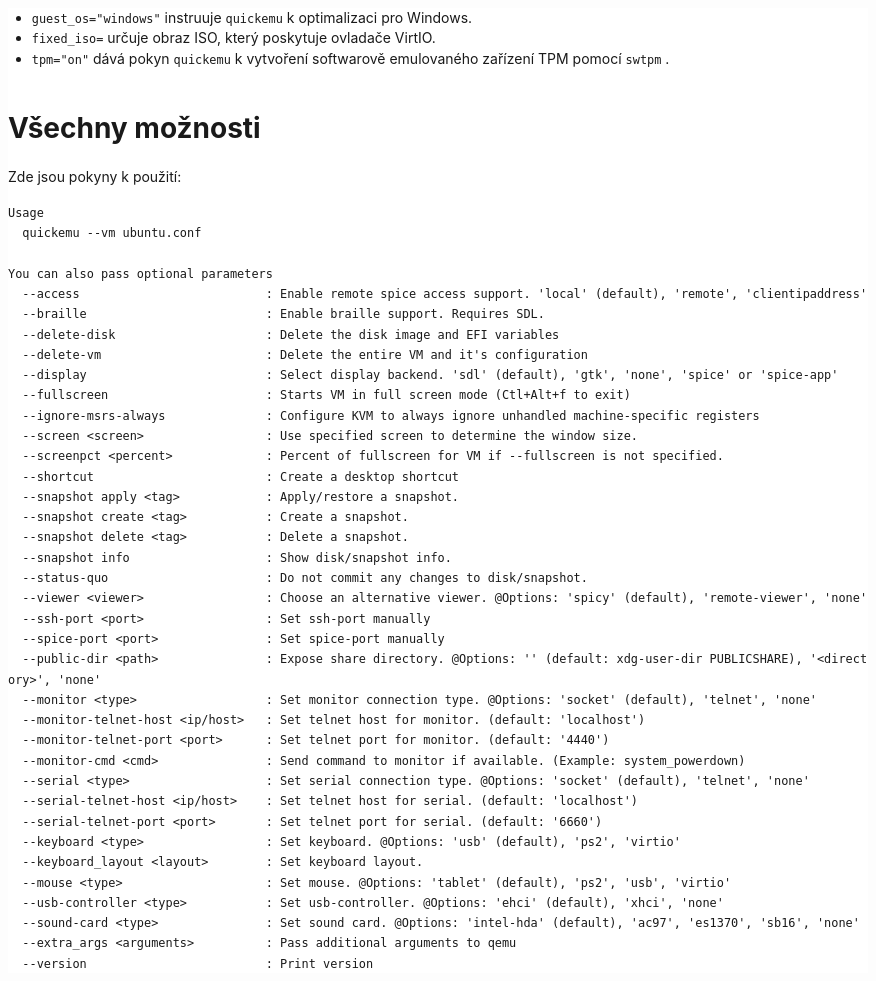 - `guest_os="windows"` instruuje `quickemu` k optimalizaci pro Windows.
- `fixed_iso=` určuje obraz ISO, který poskytuje ovladače VirtIO.
- `tpm="on"` dává pokyn `quickemu` k vytvoření softwarově emulovaného zařízení TPM pomocí `swtpm` .

# Všechny možnosti

Zde jsou pokyny k použití:

```
Usage
  quickemu --vm ubuntu.conf

You can also pass optional parameters
  --access                          : Enable remote spice access support. 'local' (default), 'remote', 'clientipaddress'
  --braille                         : Enable braille support. Requires SDL.
  --delete-disk                     : Delete the disk image and EFI variables
  --delete-vm                       : Delete the entire VM and it's configuration
  --display                         : Select display backend. 'sdl' (default), 'gtk', 'none', 'spice' or 'spice-app'
  --fullscreen                      : Starts VM in full screen mode (Ctl+Alt+f to exit)
  --ignore-msrs-always              : Configure KVM to always ignore unhandled machine-specific registers
  --screen <screen>                 : Use specified screen to determine the window size.
  --screenpct <percent>             : Percent of fullscreen for VM if --fullscreen is not specified.
  --shortcut                        : Create a desktop shortcut
  --snapshot apply <tag>            : Apply/restore a snapshot.
  --snapshot create <tag>           : Create a snapshot.
  --snapshot delete <tag>           : Delete a snapshot.
  --snapshot info                   : Show disk/snapshot info.
  --status-quo                      : Do not commit any changes to disk/snapshot.
  --viewer <viewer>                 : Choose an alternative viewer. @Options: 'spicy' (default), 'remote-viewer', 'none'
  --ssh-port <port>                 : Set ssh-port manually
  --spice-port <port>               : Set spice-port manually
  --public-dir <path>               : Expose share directory. @Options: '' (default: xdg-user-dir PUBLICSHARE), '<directory>', 'none'
  --monitor <type>                  : Set monitor connection type. @Options: 'socket' (default), 'telnet', 'none'
  --monitor-telnet-host <ip/host>   : Set telnet host for monitor. (default: 'localhost')
  --monitor-telnet-port <port>      : Set telnet port for monitor. (default: '4440')
  --monitor-cmd <cmd>               : Send command to monitor if available. (Example: system_powerdown)
  --serial <type>                   : Set serial connection type. @Options: 'socket' (default), 'telnet', 'none'
  --serial-telnet-host <ip/host>    : Set telnet host for serial. (default: 'localhost')
  --serial-telnet-port <port>       : Set telnet port for serial. (default: '6660')
  --keyboard <type>                 : Set keyboard. @Options: 'usb' (default), 'ps2', 'virtio'
  --keyboard_layout <layout>        : Set keyboard layout.
  --mouse <type>                    : Set mouse. @Options: 'tablet' (default), 'ps2', 'usb', 'virtio'
  --usb-controller <type>           : Set usb-controller. @Options: 'ehci' (default), 'xhci', 'none'
  --sound-card <type>               : Set sound card. @Options: 'intel-hda' (default), 'ac97', 'es1370', 'sb16', 'none'
  --extra_args <arguments>          : Pass additional arguments to qemu
  --version                         : Print version
```
